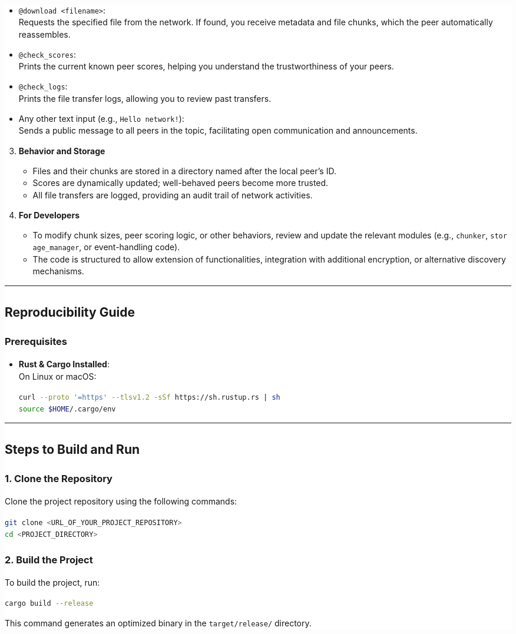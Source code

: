    - `@download <filename>`:  
     Requests the specified file from the network. If found, you receive metadata and file chunks, which the peer automatically reassembles.
   
   - `@check_scores`:  
     Prints the current known peer scores, helping you understand the trustworthiness of your peers.
   
   - `@check_logs`:  
     Prints the file transfer logs, allowing you to review past transfers.
   
   - Any other text input (e.g., `Hello network!`):  
     Sends a public message to all peers in the topic, facilitating open communication and announcements.

3. **Behavior and Storage**  
   - Files and their chunks are stored in a directory named after the local peer’s ID.
   - Scores are dynamically updated; well-behaved peers become more trusted.
   - All file transfers are logged, providing an audit trail of network activities.

4. **For Developers**  
   - To modify chunk sizes, peer scoring logic, or other behaviors, review and update the relevant modules (e.g., `chunker`, `storage_manager`, or event-handling code).
   - The code is structured to allow extension of functionalities, integration with additional encryption, or alternative discovery mechanisms.

---

## Reproducibility Guide

### Prerequisites
- **Rust & Cargo Installed**:  
  On Linux or macOS:
  ```bash
  curl --proto '=https' --tlsv1.2 -sSf https://sh.rustup.rs | sh
  source $HOME/.cargo/env
  ```
---

## Steps to Build and Run

### 1. Clone the Repository
Clone the project repository using the following commands:
```bash
git clone <URL_OF_YOUR_PROJECT_REPOSITORY>
cd <PROJECT_DIRECTORY>
```

### 2. Build the Project
To build the project, run:
```bash
cargo build --release
```
This command generates an optimized binary in the `target/release/` directory.
